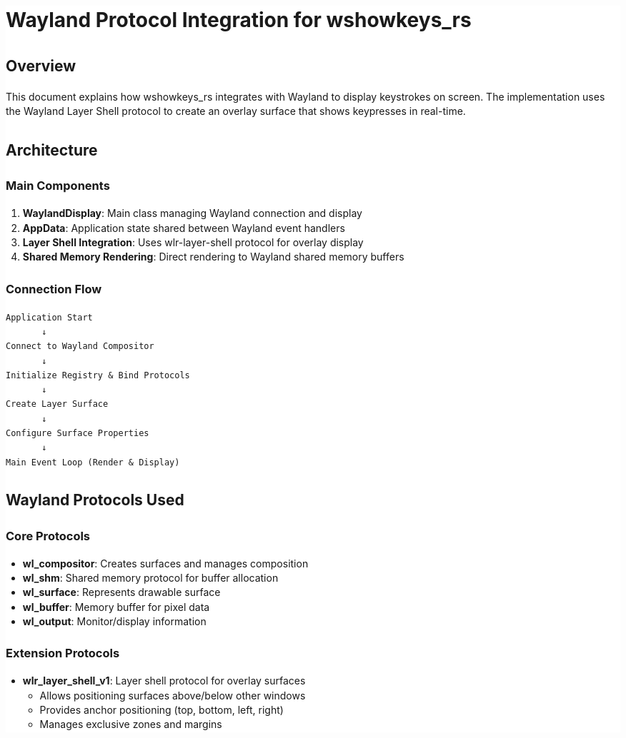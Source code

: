 # Wayland Protocol Integration for wshowkeys_rs

## Overview

This document explains how wshowkeys_rs integrates with Wayland to display keystrokes on screen. The implementation uses the Wayland Layer Shell protocol to create an overlay surface that shows keypresses in real-time.

## Architecture

### Main Components

1. **WaylandDisplay**: Main class managing Wayland connection and display
2. **AppData**: Application state shared between Wayland event handlers
3. **Layer Shell Integration**: Uses wlr-layer-shell protocol for overlay display
4. **Shared Memory Rendering**: Direct rendering to Wayland shared memory buffers

### Connection Flow

```
Application Start
       ↓
Connect to Wayland Compositor
       ↓
Initialize Registry & Bind Protocols
       ↓
Create Layer Surface
       ↓
Configure Surface Properties
       ↓
Main Event Loop (Render & Display)
```

## Wayland Protocols Used

### Core Protocols

- **wl_compositor**: Creates surfaces and manages composition
- **wl_shm**: Shared memory protocol for buffer allocation
- **wl_surface**: Represents drawable surface
- **wl_buffer**: Memory buffer for pixel data
- **wl_output**: Monitor/display information

### Extension Protocols

- **wlr_layer_shell_v1**: Layer shell protocol for overlay surfaces
  - Allows positioning surfaces above/below other windows
  - Provides anchor positioning (top, bottom, left, right)
  - Manages exclusive zones and margins
